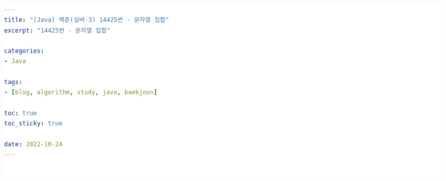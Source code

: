 ```yaml
--- 
title: "[Java] 백준(실버-3) 14425번 - 문자열 집합"
excerpt: "14425번 - 문자열 집합"

categories: 
- Java

tags:
- [blog, algorithm, study, java, baekjoon]

toc: true
toc_sticky: true

date: 2022-10-24
--- 
```


<br>

